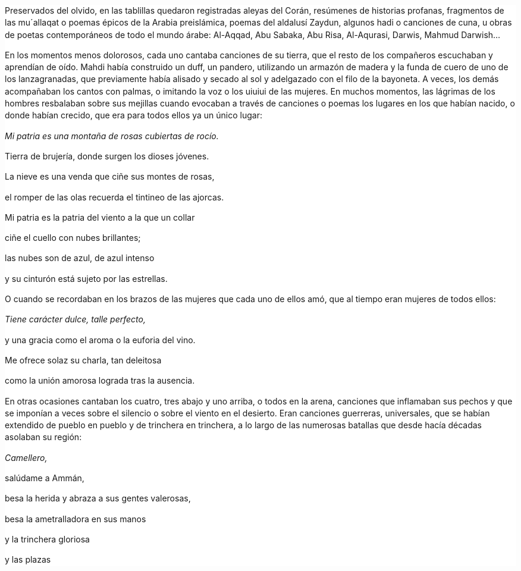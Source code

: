 Preservados del olvido, en las tablillas quedaron registradas aleyas del
Corán, resúmenes de historias profanas, fragmentos de las mu´allaqat o poemas
épicos de la Arabia preislámica, poemas del aldalusí Zaydun, algunos hadi o
canciones de cuna, u obras de poetas contemporáneos de todo el mundo árabe:
Al-Aqqad, Abu Sabaka, Abu Risa, Al-Aqurasi, Darwis, Mahmud Darwish…

En los momentos menos dolorosos, cada uno cantaba canciones de su tierra, que
el resto de los compañeros escuchaban y aprendían de oído. Mahdi había
construido un duff, un pandero, utilizando un armazón de madera y la funda de
cuero de uno de los lanzagranadas, que previamente había alisado y secado al
sol y adelgazado con el filo de la bayoneta. A veces, los demás acompañaban
los cantos con palmas, o imitando la voz o los uiuiui de las mujeres. En
muchos momentos, las lágrimas de los hombres resbalaban sobre sus mejillas
cuando evocaban a través de canciones o poemas los lugares en los que habían
nacido, o donde habían crecido, que era para todos ellos ya un único lugar:

_Mi patria es una montaña de rosas cubiertas de rocío._

Tierra de brujería, donde surgen los dioses jóvenes.

La nieve es una venda que ciñe sus montes de rosas,

el romper de las olas recuerda el tintineo de las ajorcas.

Mi patria es la patria del viento a la que un collar

ciñe el cuello con nubes brillantes;

las nubes son de azul, de azul intenso

y su cinturón está sujeto por las estrellas.

O cuando se recordaban en los brazos de las mujeres que cada uno de ellos
amó, que al tiempo eran mujeres de todos ellos:

_Tiene carácter dulce, talle perfecto,_

y una gracia como el aroma o la euforia del vino.

Me ofrece solaz su charla, tan deleitosa

como la unión amorosa lograda tras la ausencia.

En otras ocasiones cantaban los cuatro, tres abajo y uno arriba, o todos en
la arena, canciones que inflamaban sus pechos y que se imponían a veces sobre
el silencio o sobre el viento en el desierto. Eran canciones guerreras,
universales, que se habían extendido de pueblo en pueblo y de trinchera en
trinchera, a lo largo de las numerosas batallas que desde hacía décadas
asolaban su región:

_Camellero,_

salúdame a Ammán,

besa la herida y abraza a sus gentes valerosas,

besa la ametralladora en sus manos

y la trinchera gloriosa

y las plazas
